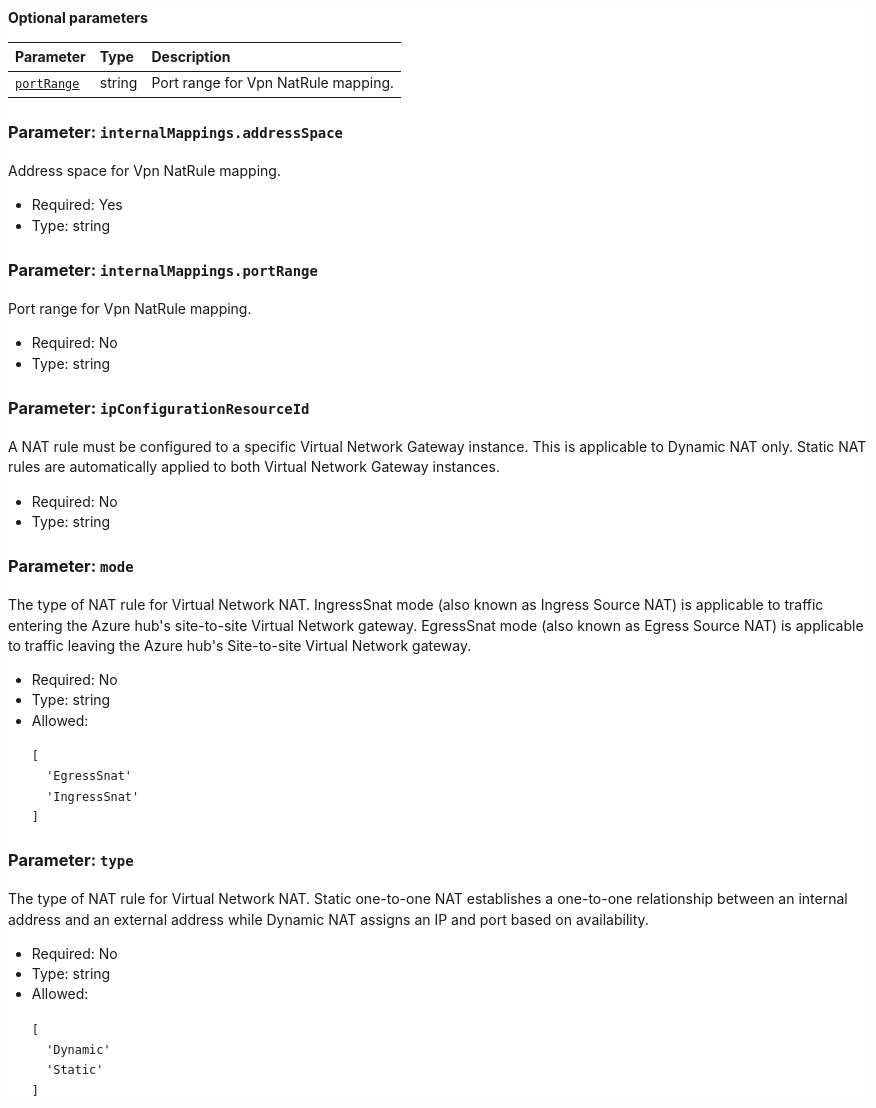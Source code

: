 **Optional parameters**

| Parameter | Type | Description |
| :-- | :-- | :-- |
| [`portRange`](#parameter-internalmappingsportrange) | string | Port range for Vpn NatRule mapping. |

### Parameter: `internalMappings.addressSpace`

Address space for Vpn NatRule mapping.

- Required: Yes
- Type: string

### Parameter: `internalMappings.portRange`

Port range for Vpn NatRule mapping.

- Required: No
- Type: string

### Parameter: `ipConfigurationResourceId`

A NAT rule must be configured to a specific Virtual Network Gateway instance. This is applicable to Dynamic NAT only. Static NAT rules are automatically applied to both Virtual Network Gateway instances.

- Required: No
- Type: string

### Parameter: `mode`

The type of NAT rule for Virtual Network NAT. IngressSnat mode (also known as Ingress Source NAT) is applicable to traffic entering the Azure hub's site-to-site Virtual Network gateway. EgressSnat mode (also known as Egress Source NAT) is applicable to traffic leaving the Azure hub's Site-to-site Virtual Network gateway.

- Required: No
- Type: string
- Allowed:
  ```Bicep
  [
    'EgressSnat'
    'IngressSnat'
  ]
  ```

### Parameter: `type`

The type of NAT rule for Virtual Network NAT. Static one-to-one NAT establishes a one-to-one relationship between an internal address and an external address while Dynamic NAT assigns an IP and port based on availability.

- Required: No
- Type: string
- Allowed:
  ```Bicep
  [
    'Dynamic'
    'Static'
  ]
  ```
